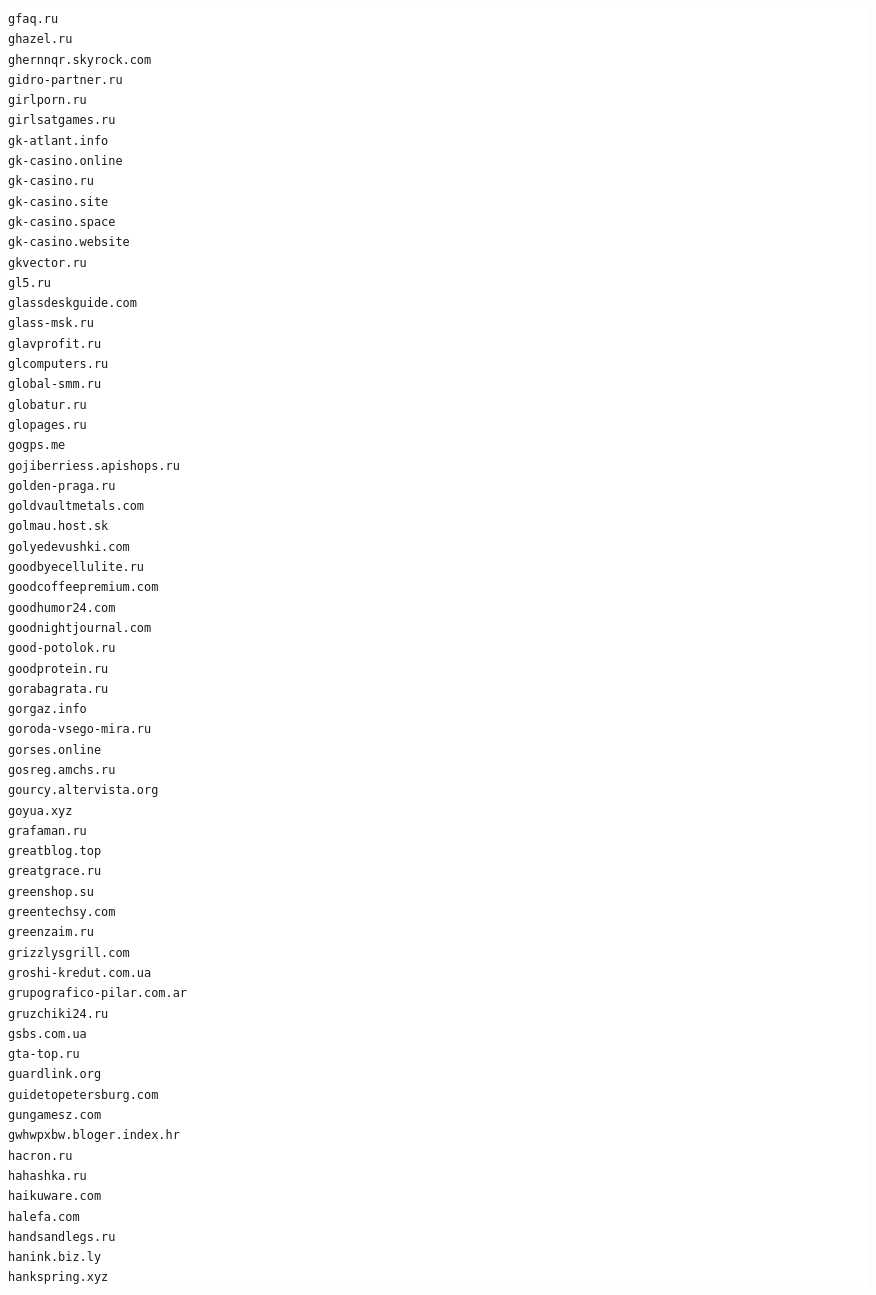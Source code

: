 ```
gfaq.ru
ghazel.ru
ghernnqr.skyrock.com
gidro-partner.ru
girlporn.ru
girlsatgames.ru
gk-atlant.info
gk-casino.online
gk-casino.ru
gk-casino.site
gk-casino.space
gk-casino.website
gkvector.ru
gl5.ru
glassdeskguide.com
glass-msk.ru
glavprofit.ru
glcomputers.ru
global-smm.ru
globatur.ru
glopages.ru
gogps.me
gojiberriess.apishops.ru
golden-praga.ru
goldvaultmetals.com
golmau.host.sk
golyedevushki.com
goodbyecellulite.ru
goodcoffeepremium.com
goodhumor24.com
goodnightjournal.com
good-potolok.ru
goodprotein.ru
gorabagrata.ru
gorgaz.info
goroda-vsego-mira.ru
gorses.online
gosreg.amchs.ru
gourcy.altervista.org
goyua.xyz
grafaman.ru
greatblog.top
greatgrace.ru
greenshop.su
greentechsy.com
greenzaim.ru
grizzlysgrill.com
groshi-kredut.com.ua
grupografico-pilar.com.ar
gruzchiki24.ru
gsbs.com.ua
gta-top.ru
guardlink.org
guidetopetersburg.com
gungamesz.com
gwhwpxbw.bloger.index.hr
hacron.ru
hahashka.ru
haikuware.com
halefa.com
handsandlegs.ru
hanink.biz.ly
hankspring.xyz
```